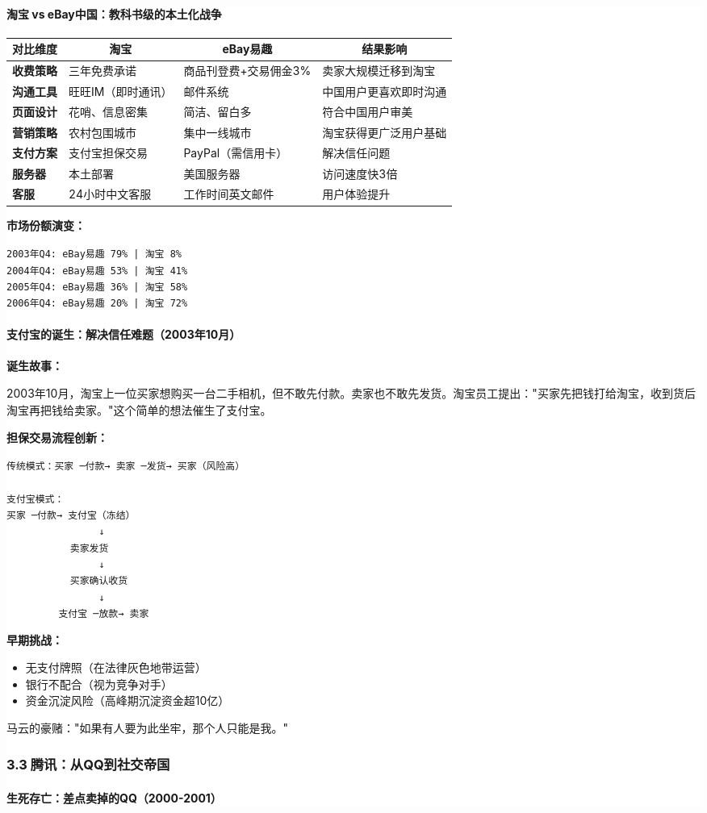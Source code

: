 #### 淘宝 vs eBay中国：教科书级的本土化战争

| 对比维度 | 淘宝 | eBay易趣 | 结果影响 |
|----------|------|----------|-----------|
| **收费策略** | 三年免费承诺 | 商品刊登费+交易佣金3% | 卖家大规模迁移到淘宝 |
| **沟通工具** | 旺旺IM（即时通讯） | 邮件系统 | 中国用户更喜欢即时沟通 |
| **页面设计** | 花哨、信息密集 | 简洁、留白多 | 符合中国用户审美 |
| **营销策略** | 农村包围城市 | 集中一线城市 | 淘宝获得更广泛用户基础 |
| **支付方案** | 支付宝担保交易 | PayPal（需信用卡） | 解决信任问题 |
| **服务器** | 本土部署 | 美国服务器 | 访问速度快3倍 |
| **客服** | 24小时中文客服 | 工作时间英文邮件 | 用户体验提升 |

**市场份额演变：**
```
2003年Q4: eBay易趣 79% | 淘宝 8%
2004年Q4: eBay易趣 53% | 淘宝 41%  
2005年Q4: eBay易趣 36% | 淘宝 58%
2006年Q4: eBay易趣 20% | 淘宝 72%
```

#### 支付宝的诞生：解决信任难题（2003年10月）

**诞生故事：**

2003年10月，淘宝上一位买家想购买一台二手相机，但不敢先付款。卖家也不敢先发货。淘宝员工提出："买家先把钱打给淘宝，收到货后淘宝再把钱给卖家。"这个简单的想法催生了支付宝。

**担保交易流程创新：**
```
传统模式：买家 ─付款→ 卖家 ─发货→ 买家（风险高）

支付宝模式：
买家 ─付款→ 支付宝（冻结）
                ↓
           卖家发货
                ↓  
           买家确认收货
                ↓
         支付宝 ─放款→ 卖家
```

**早期挑战：**
- 无支付牌照（在法律灰色地带运营）
- 银行不配合（视为竞争对手）
- 资金沉淀风险（高峰期沉淀资金超10亿）

马云的豪赌："如果有人要为此坐牢，那个人只能是我。"

### 3.3 腾讯：从QQ到社交帝国

#### 生死存亡：差点卖掉的QQ（2000-2001）

